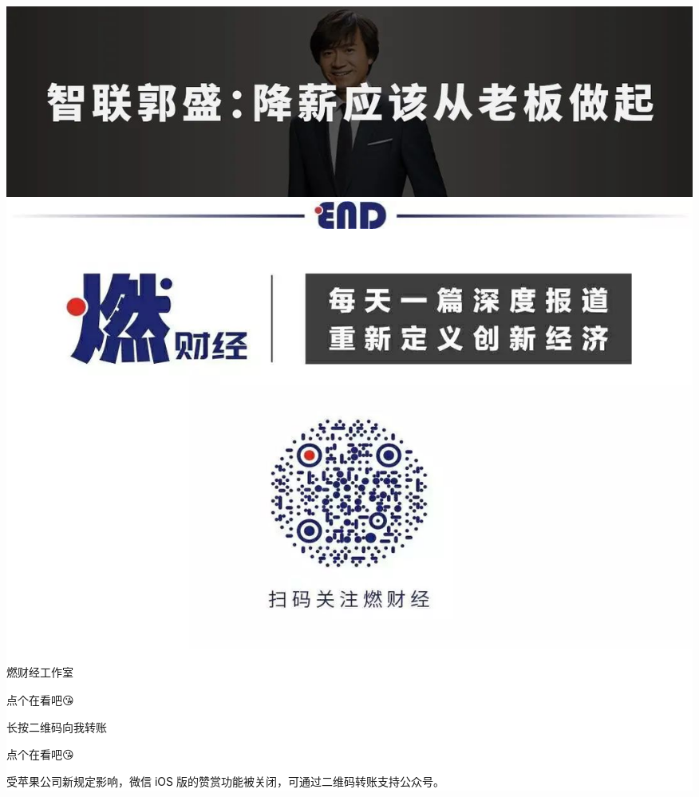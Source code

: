 [![](/images/post/8cfe16813a1f7f7e33586200058962d0.jpg)](http://mp.weixin.qq.com/s?__biz=MzU5MzU2ODE0NA==&mid=2247512999&idx=1&sn=4c2da4e216baad50da7eaa263cc058a2&chksm=fe0c7b58c97bf24e25ba625844f7757b9ca703614064f6e643a183627f92306bb71557c5f6ab&scene=21#wechat_redirect)![](/images/post/3d4f5b446dc71be6d56f19926730c4a4.jpg)![](/images/post/2ba686a8307bbada8cdd35fec3c1a8c0.jpg)

燃财经工作室

点个在看吧😘

长按二维码向我转账

点个在看吧😘

受苹果公司新规定影响，微信 iOS 版的赞赏功能被关闭，可通过二维码转账支持公众号。

